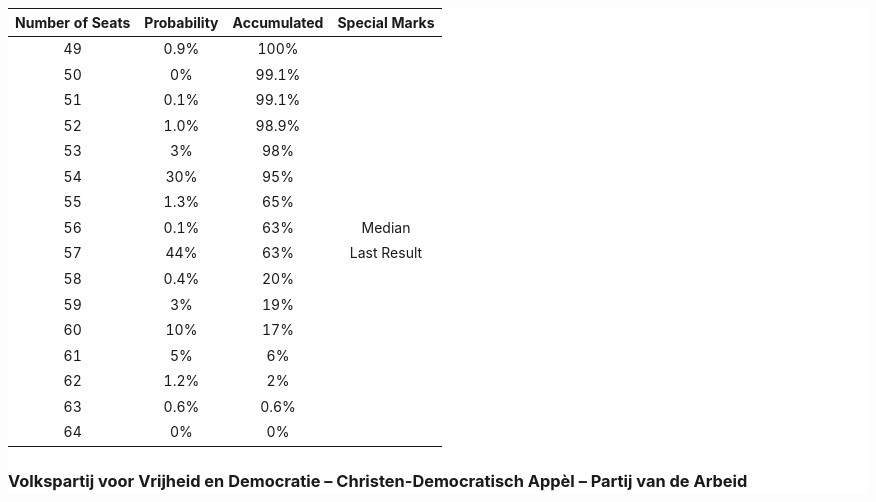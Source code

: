 | Number of Seats | Probability | Accumulated | Special Marks |
|:---------------:|:-----------:|:-----------:|:-------------:|
| 49 | 0.9% | 100% |  |
| 50 | 0% | 99.1% |  |
| 51 | 0.1% | 99.1% |  |
| 52 | 1.0% | 98.9% |  |
| 53 | 3% | 98% |  |
| 54 | 30% | 95% |  |
| 55 | 1.3% | 65% |  |
| 56 | 0.1% | 63% | Median |
| 57 | 44% | 63% | Last Result |
| 58 | 0.4% | 20% |  |
| 59 | 3% | 19% |  |
| 60 | 10% | 17% |  |
| 61 | 5% | 6% |  |
| 62 | 1.2% | 2% |  |
| 63 | 0.6% | 0.6% |  |
| 64 | 0% | 0% |  |

### Volkspartij voor Vrijheid en Democratie – Christen-Democratisch Appèl – Partij van de Arbeid
